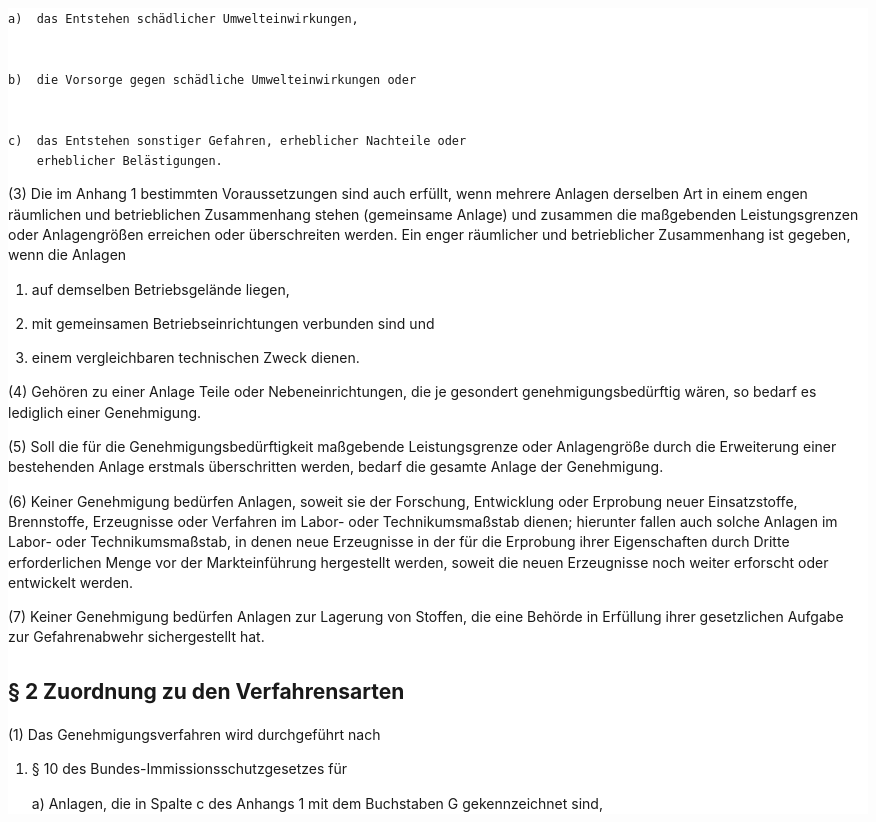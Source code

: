     a)  das Entstehen schädlicher Umwelteinwirkungen,


    b)  die Vorsorge gegen schädliche Umwelteinwirkungen oder


    c)  das Entstehen sonstiger Gefahren, erheblicher Nachteile oder
        erheblicher Belästigungen.







(3) Die im Anhang 1 bestimmten Voraussetzungen sind auch erfüllt, wenn
mehrere Anlagen derselben Art in einem engen räumlichen und
betrieblichen Zusammenhang stehen (gemeinsame Anlage) und zusammen die
maßgebenden Leistungsgrenzen oder Anlagengrößen erreichen oder
überschreiten werden. Ein enger räumlicher und betrieblicher
Zusammenhang ist gegeben, wenn die Anlagen

1.  auf demselben Betriebsgelände liegen,


2.  mit gemeinsamen Betriebseinrichtungen verbunden sind und


3.  einem vergleichbaren technischen Zweck dienen.




(4) Gehören zu einer Anlage Teile oder Nebeneinrichtungen, die je
gesondert genehmigungsbedürftig wären, so bedarf es lediglich einer
Genehmigung.

(5) Soll die für die Genehmigungsbedürftigkeit maßgebende
Leistungsgrenze oder Anlagengröße durch die Erweiterung einer
bestehenden Anlage erstmals überschritten werden, bedarf die gesamte
Anlage der Genehmigung.

(6) Keiner Genehmigung bedürfen Anlagen, soweit sie der Forschung,
Entwicklung oder Erprobung neuer Einsatzstoffe, Brennstoffe,
Erzeugnisse oder Verfahren im Labor- oder Technikumsmaßstab dienen;
hierunter fallen auch solche Anlagen im Labor- oder Technikumsmaßstab,
in denen neue Erzeugnisse in der für die Erprobung ihrer Eigenschaften
durch Dritte erforderlichen Menge vor der Markteinführung hergestellt
werden, soweit die neuen Erzeugnisse noch weiter erforscht oder
entwickelt werden.

(7) Keiner Genehmigung bedürfen Anlagen zur Lagerung von Stoffen, die
eine Behörde in Erfüllung ihrer gesetzlichen Aufgabe zur
Gefahrenabwehr sichergestellt hat.


## § 2 Zuordnung zu den Verfahrensarten

(1) Das Genehmigungsverfahren wird durchgeführt nach

1.  § 10 des Bundes-Immissionsschutzgesetzes für

    a)  Anlagen, die in Spalte c des Anhangs 1 mit dem Buchstaben G
        gekennzeichnet sind,
